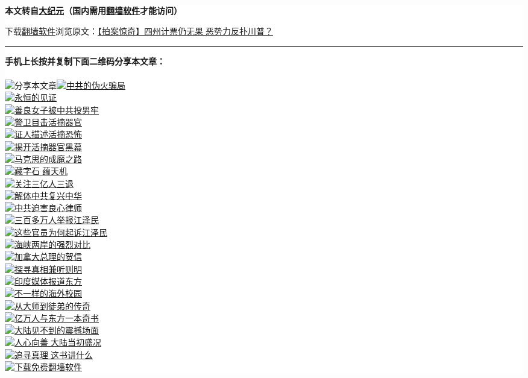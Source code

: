
<strong>本文转自<a href="https://www.epochtimes.com">大纪元</a>（国内需用<a href="https://github.com/19920513/www/blob/master/README.md#8">翻墙软件</a>才能访问）</strong><p>下载<a href="https://github.com/19920513/www/blob/master/README.md#8">翻墙软件</a>浏览原文：<a href="https://www.epochtimes.com/gb/20/11/6/n12529195.htm">【拍案惊奇】四州计票仍无果 恶势力反扑川普？</a></p><hr>

<strong>手机上长按并复制下面二维码分享本文章：</strong><br><br><img src="https://chart.apis.google.com/chart?cht=qr&chs=240x240&choe=UTF-8&chld=M|2&chl=https://github.com/19920513/djy/blob/master/gb/20/11/6/n12529195.md%231" title="分享本文章"></td><td VALIGN=TOP><a href="https://github.com/19920513/djy/blob/master/gb/16/1/21/n4622075.md?dfh#1" target="_blank"><img src="https://raw.githubusercontent.com/19920513/djy/master/gb/300/wei-f1.jpg" title="中共的伪火骗局"  alt="中共的伪火骗局"></a><br><a href="https://github.com/19920513/www/blob/master/README.md?dfh#9" target="_blank"><img src="https://raw.githubusercontent.com/19920513/djy/master/gb/300/yong-h.jpg" title="永恒的见证"  alt="永恒的见证"></a><br><a href="https://github.com/19920513/djy/blob/master/gb/13/9/29/n3974789.md?dfh#1" target="_blank"><img src="https://raw.githubusercontent.com/19920513/djy/master/gb/300/shang-lnz.jpg" title="善良女子被中共投男牢"  alt="善良女子被中共投男牢"></a><br><a href="https://github.com/19920513/djy/blob/master/gb/16/3/16/n4663449.md?dfh#1" target="_blank"><img src="https://raw.githubusercontent.com/19920513/djy/master/gb/300/huo-z3.jpg" title="警卫目击活摘器官"  alt="警卫目击活摘器官"></a><br><a href="https://github.com/19920513/djy/blob/master/gb/16/8/7/n8177641.md?dfh#1" target="_blank"><img src="https://raw.githubusercontent.com/19920513/djy/master/gb/300/huo-z4.jpg" title="证人描述活摘恐怖"  alt="证人描述活摘恐怖"></a><br><a href="https://github.com/19920513/djy/blob/master/gb/10/4/19/n2881569.md?dfh#1" target="_blank"><img src="https://raw.githubusercontent.com/19920513/djy/master/gb/300/huo-z1.jpg" title="揭开活摘器官黑幕"  alt="揭开活摘器官黑幕"></a><br><a href="https://github.com/19920513/djy/blob/master/gb/10/11/7/n3077476.md?dfh#1" target="_blank"><img src="https://raw.githubusercontent.com/19920513/djy/master/gb/300/ma-ks.jpg" title="马克思的成魔之路"  alt="马克思的成魔之路"></a><br><a href="https://github.com/19920513/djy/blob/master/gb/14/6/9/n4173977.md?dfh#1" target="_blank"><img src="https://raw.githubusercontent.com/19920513/djy/master/gb/300/chang-zs.jpg" title="藏字石 蕴天机"  alt="藏字石 蕴天机"></a><br><a href="https://github.com/19920513/djy/blob/master/gb/18/5/10/n10381511.md?dfh#1" target="_blank"><img src="https://raw.githubusercontent.com/19920513/djy/master/gb/300/st1.jpg" title="关注三亿人三退"  alt="关注三亿人三退"></a><br><a href="https://github.com/19920513/djy/blob/master/gb/18/3/21/n10237682.md?dfh#1" target="_blank"><img src="https://raw.githubusercontent.com/19920513/djy/master/gb/300/jie-t.jpg" title="解体中共复兴中华"  alt="解体中共复兴中华"></a><br><a href="https://github.com/19920513/djy/blob/master/gb/9/2/9/n2422991.md?dfh#1" target="_blank"><img src="https://raw.githubusercontent.com/19920513/djy/master/gb/300/gao-zs.jpg" title="中共迫害良心律师"  alt="中共迫害良心律师"></a><br><a href="https://github.com/19920513/djy/blob/master/gb/18/12/9/n10900044.md?dfh#1" target="_blank"><img src="https://raw.githubusercontent.com/19920513/djy/master/gb/300/sj1.jpg" title="三百多万人举报江泽民"  alt="三百多万人举报江泽民"></a><br><a href="https://github.com/19920513/djy/blob/master/gb/18/8/28/n10672014.md?dfh#1" target="_blank"><img src="https://raw.githubusercontent.com/19920513/djy/master/gb/300/sj2.jpg" title="这些官员为何起诉江泽民"  alt="这些官员为何起诉江泽民"></a><br><a href="https://github.com/19920513/djy/blob/master/gb/8/12/18/n2367165.md?dfh#1" target="_blank"><img src="https://raw.githubusercontent.com/19920513/djy/master/gb/300/liangan.jpg" title="海峡两岸的强烈对比"  alt="海峡两岸的强烈对比"></a><br><a href="https://github.com/19920513/djy/blob/master/gb/15/12/10/n4593139.md?dfh#1" target="_blank"><img src="https://raw.githubusercontent.com/19920513/djy/master/gb/300/jia-ndzl.jpg" title="加拿大总理的贺信"  alt="加拿大总理的贺信"></a><br><a href="https://github.com/19920513/djy/blob/master/gb/11/6/17/n3289382.md?dfh#1" target="_blank"><img src="https://raw.githubusercontent.com/19920513/djy/master/gb/300/xiao-wd.jpg" title="探寻真相兼听则明"  alt="探寻真相兼听则明"></a><br><a href="https://github.com/19920513/djy/blob/master/gb/18/10/27/n10812623.md?dfh#1" target="_blank"><img src="https://raw.githubusercontent.com/19920513/djy/master/gb/300/yindu.jpg" title="印度媒体报道东方"  alt="印度媒体报道东方"></a><br><a href="https://github.com/19920513/djy/blob/master/gb/18/6/9/n10469652.md?dfh#1" target="_blank"><img src="https://raw.githubusercontent.com/19920513/djy/master/gb/300/xie-j.jpg" title="不一样的海外校园"  alt="不一样的海外校园"></a><br><a href="https://github.com/19920513/djy/blob/master/gb/7/4/5/n1669415.md?dfh#1" target="_blank"><img src="https://raw.githubusercontent.com/19920513/djy/master/gb/300/li-up.jpg" title="从大师到徒弟的传奇"  alt="从大师到徒弟的传奇"></a><br><a href="https://github.com/19920513/djy/blob/master/gb/17/5/26/n9191512.md?dfh#1" target="_blank"><img src="https://raw.githubusercontent.com/19920513/djy/master/gb/300/zfl2.jpg" title="亿万人与东方一本奇书"  alt="亿万人与东方一本奇书"></a><br><a href="https://github.com/19920513/djy/blob/master/gb/13/11/27/n4020290.md?dfh#1" target="_blank"><img src="https://raw.githubusercontent.com/19920513/djy/master/gb/300/zhen-h.jpg" title="大陆见不到的震撼场面"  alt="大陆见不到的震撼场面"></a><br><a href="https://github.com/19920513/djy/blob/master/gb/15/7/17/n4482910.md?dfh#1" target="_blank"><img src="https://raw.githubusercontent.com/19920513/djy/master/gb/300/dalu-sk.jpg" title="人心向善 大陆当初盛况"  alt="人心向善 大陆当初盛况"></a><br><a href="https://github.com/19920513/djy/blob/master/gb/19/1/5/n10955468.md?dfh#1" target="_blank"><img src="https://raw.githubusercontent.com/19920513/djy/master/gb/300/zfl1.jpg" title="追寻真理 这书讲什么"  alt="追寻真理 这书讲什么"></a><br><a href="https://github.com/19920513/www/blob/master/README.md?dfh#1" target="_blank"><img src="https://raw.githubusercontent.com/19920513/djy/master/gb/300/fq1.jpg" title="下载免费翻墙软件"  alt="下载免费翻墙软件"></a><br></td></tr></table>
